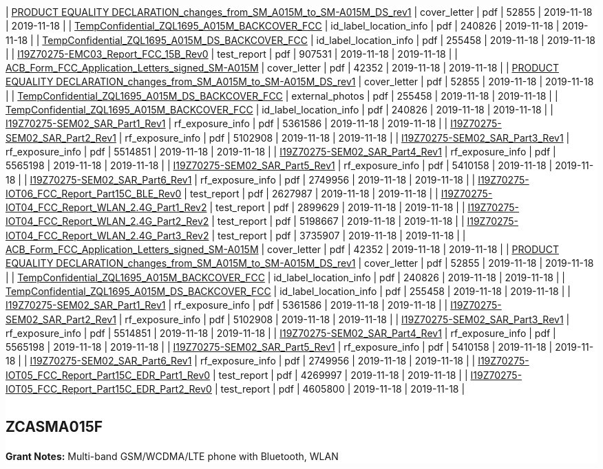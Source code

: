 | [PRODUCT EQUALITY DECLARATION_changes_from_SM_A015M_to_SM-A015M_DS_rev1](ZCASMA015M/db041518c34eb8b3a076929b7b0ce3a1/4518842.pdf) | cover_letter | pdf | 52855 | 2019-11-18 | 2019-11-18 |
| [TempConfidential_ZQL1695_A015M_BACKCOVER_FCC](ZCASMA015M/db041518c34eb8b3a076929b7b0ce3a1/4518845.pdf) | id_label_location_info | pdf | 240826 | 2019-11-18 | 2019-11-18 |
| [TempConfidential_ZQL1695_A015M_DS_BACKCOVER_FCC](ZCASMA015M/db041518c34eb8b3a076929b7b0ce3a1/4518846.pdf) | id_label_location_info | pdf | 255458 | 2019-11-18 | 2019-11-18 |
| [I19Z70275-EMC03_Report_FCC_15B_Rev0](ZCASMA015M/db041518c34eb8b3a076929b7b0ce3a1/4518948.pdf) | test_report | pdf | 907531 | 2019-11-18 | 2019-11-18 |
| [ACB_Form_FCC_Application_Letters_signed_SM-A015M](ZCASMA015M/6b189c9c13787379b36789b9432ad8f7/4518841.pdf) | cover_letter | pdf | 42352 | 2019-11-18 | 2019-11-18 |
| [PRODUCT EQUALITY DECLARATION_changes_from_SM_A015M_to_SM-A015M_DS_rev1](ZCASMA015M/6b189c9c13787379b36789b9432ad8f7/4518842.pdf) | cover_letter | pdf | 52855 | 2019-11-18 | 2019-11-18 |
| [TempConfidential_ZQL1695_A015M_DS_BACKCOVER_FCC](ZCASMA015M/6b189c9c13787379b36789b9432ad8f7/4518846.pdf) | external_photos | pdf | 255458 | 2019-11-18 | 2019-11-18 |
| [TempConfidential_ZQL1695_A015M_BACKCOVER_FCC](ZCASMA015M/6b189c9c13787379b36789b9432ad8f7/4518845.pdf) | id_label_location_info | pdf | 240826 | 2019-11-18 | 2019-11-18 |
| [I19Z70275-SEM02_SAR_Part1_Rev1](ZCASMA015M/6b189c9c13787379b36789b9432ad8f7/4518852.pdf) | rf_exposure_info | pdf | 5361586 | 2019-11-18 | 2019-11-18 |
| [I19Z70275-SEM02_SAR_Part2_Rev1](ZCASMA015M/6b189c9c13787379b36789b9432ad8f7/4518853.pdf) | rf_exposure_info | pdf | 5102908 | 2019-11-18 | 2019-11-18 |
| [I19Z70275-SEM02_SAR_Part3_Rev1](ZCASMA015M/6b189c9c13787379b36789b9432ad8f7/4518854.pdf) | rf_exposure_info | pdf | 5514851 | 2019-11-18 | 2019-11-18 |
| [I19Z70275-SEM02_SAR_Part4_Rev1](ZCASMA015M/6b189c9c13787379b36789b9432ad8f7/4518855.pdf) | rf_exposure_info | pdf | 5565198 | 2019-11-18 | 2019-11-18 |
| [I19Z70275-SEM02_SAR_Part5_Rev1](ZCASMA015M/6b189c9c13787379b36789b9432ad8f7/4518856.pdf) | rf_exposure_info | pdf | 5410158 | 2019-11-18 | 2019-11-18 |
| [I19Z70275-SEM02_SAR_Part6_Rev1](ZCASMA015M/6b189c9c13787379b36789b9432ad8f7/4518857.pdf) | rf_exposure_info | pdf | 2749956 | 2019-11-18 | 2019-11-18 |
| [I19Z70275-IOT06_FCC_Report_Part15C_BLE_Rev0](ZCASMA015M/6b189c9c13787379b36789b9432ad8f7/4518899.pdf) | test_report | pdf | 2627987 | 2019-11-18 | 2019-11-18 |
| [I19Z70275-IOT04_FCC_Report_WLAN_2.4G_Part1_Rev2](ZCASMA015M/6b189c9c13787379b36789b9432ad8f7/4518900.pdf) | test_report | pdf | 2899629 | 2019-11-18 | 2019-11-18 |
| [I19Z70275-IOT04_FCC_Report_WLAN_2.4G_Part2_Rev2](ZCASMA015M/6b189c9c13787379b36789b9432ad8f7/4518901.pdf) | test_report | pdf | 5198667 | 2019-11-18 | 2019-11-18 |
| [I19Z70275-IOT04_FCC_Report_WLAN_2.4G_Part3_Rev2](ZCASMA015M/6b189c9c13787379b36789b9432ad8f7/4518902.pdf) | test_report | pdf | 3735907 | 2019-11-18 | 2019-11-18 |
| [ACB_Form_FCC_Application_Letters_signed_SM-A015M](ZCASMA015M/f64f5b89410a31791074d89d30d981b2/4518841.pdf) | cover_letter | pdf | 42352 | 2019-11-18 | 2019-11-18 |
| [PRODUCT EQUALITY DECLARATION_changes_from_SM_A015M_to_SM-A015M_DS_rev1](ZCASMA015M/f64f5b89410a31791074d89d30d981b2/4518842.pdf) | cover_letter | pdf | 52855 | 2019-11-18 | 2019-11-18 |
| [TempConfidential_ZQL1695_A015M_BACKCOVER_FCC](ZCASMA015M/f64f5b89410a31791074d89d30d981b2/4518845.pdf) | id_label_location_info | pdf | 240826 | 2019-11-18 | 2019-11-18 |
| [TempConfidential_ZQL1695_A015M_DS_BACKCOVER_FCC](ZCASMA015M/f64f5b89410a31791074d89d30d981b2/4518846.pdf) | id_label_location_info | pdf | 255458 | 2019-11-18 | 2019-11-18 |
| [I19Z70275-SEM02_SAR_Part1_Rev1](ZCASMA015M/f64f5b89410a31791074d89d30d981b2/4518852.pdf) | rf_exposure_info | pdf | 5361586 | 2019-11-18 | 2019-11-18 |
| [I19Z70275-SEM02_SAR_Part2_Rev1](ZCASMA015M/f64f5b89410a31791074d89d30d981b2/4518853.pdf) | rf_exposure_info | pdf | 5102908 | 2019-11-18 | 2019-11-18 |
| [I19Z70275-SEM02_SAR_Part3_Rev1](ZCASMA015M/f64f5b89410a31791074d89d30d981b2/4518854.pdf) | rf_exposure_info | pdf | 5514851 | 2019-11-18 | 2019-11-18 |
| [I19Z70275-SEM02_SAR_Part4_Rev1](ZCASMA015M/f64f5b89410a31791074d89d30d981b2/4518855.pdf) | rf_exposure_info | pdf | 5565198 | 2019-11-18 | 2019-11-18 |
| [I19Z70275-SEM02_SAR_Part5_Rev1](ZCASMA015M/f64f5b89410a31791074d89d30d981b2/4518856.pdf) | rf_exposure_info | pdf | 5410158 | 2019-11-18 | 2019-11-18 |
| [I19Z70275-SEM02_SAR_Part6_Rev1](ZCASMA015M/f64f5b89410a31791074d89d30d981b2/4518857.pdf) | rf_exposure_info | pdf | 2749956 | 2019-11-18 | 2019-11-18 |
| [I19Z70275-IOT05_FCC_Report_Part15C_EDR_Part1_Rev0](ZCASMA015M/f64f5b89410a31791074d89d30d981b2/4518928.pdf) | test_report | pdf | 4269997 | 2019-11-18 | 2019-11-18 |
| [I19Z70275-IOT05_FCC_Report_Part15C_EDR_Part2_Rev0](ZCASMA015M/f64f5b89410a31791074d89d30d981b2/4518929.pdf) | test_report | pdf | 4605800 | 2019-11-18 | 2019-11-18 |
## ZCASMA015F
**Grant Notes:** Multi-band GSM/WCDMA/LTE phone with Bluetooth, WLAN
